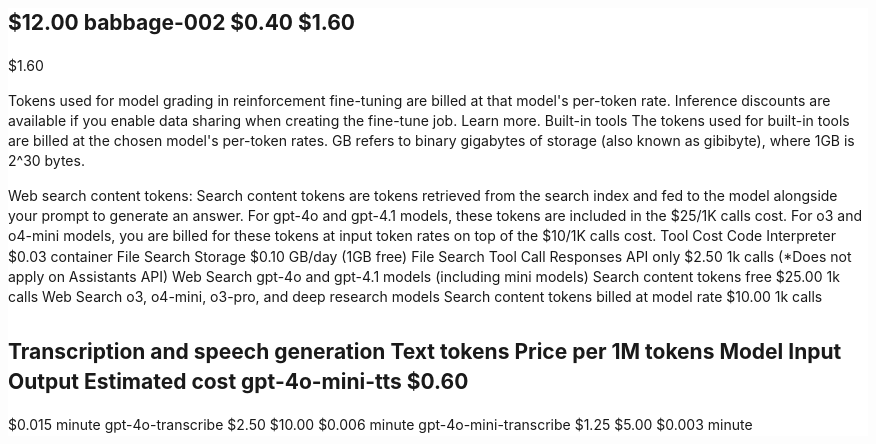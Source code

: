 $12.00
babbage-002
$0.40
$1.60
-
$1.60

Tokens used for model grading in reinforcement fine-tuning are billed at that model's per-token rate. Inference discounts are available if you enable data sharing when creating the fine-tune job. Learn more.
Built-in tools
The tokens used for built-in tools are billed at the chosen model's per-token rates.
GB refers to binary gigabytes of storage (also known as gibibyte), where 1GB is 2^30 bytes.


Web search content tokens: Search content tokens are tokens retrieved from the search index and fed to the model alongside your prompt to generate an answer. For gpt-4o and gpt-4.1 models, these tokens are included in the $25/1K calls cost. For o3 and o4-mini models, you are billed for these tokens at input token rates on top of the $10/1K calls cost.
Tool
Cost
Code Interpreter
$0.03
container
File Search Storage
$0.10
GB/day (1GB free)
File Search Tool Call
Responses API only
$2.50
1k calls (*Does not apply on Assistants API)
Web Search
gpt-4o and gpt-4.1 models (including mini models)
Search content tokens free
$25.00
1k calls
Web Search
o3, o4-mini, o3-pro, and deep research models
Search content tokens billed at model rate
$10.00
1k calls

Transcription and speech generation
Text tokens
Price per 1M tokens
Model
Input
Output
Estimated cost
gpt-4o-mini-tts
$0.60
-
$0.015
minute
gpt-4o-transcribe
$2.50
$10.00
$0.006
minute
gpt-4o-mini-transcribe
$1.25
$5.00
$0.003
minute
